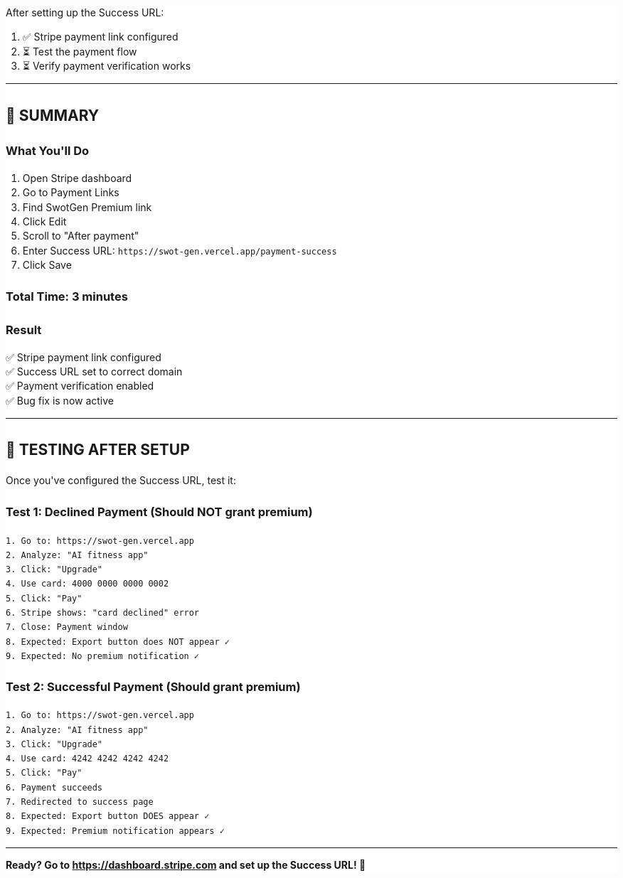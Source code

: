 After setting up the Success URL:

1. ✅ Stripe payment link configured
2. ⏳ Test the payment flow
3. ⏳ Verify payment verification works

---

## 🎉 SUMMARY

### **What You'll Do**
1. Open Stripe dashboard
2. Go to Payment Links
3. Find SwotGen Premium link
4. Click Edit
5. Scroll to "After payment"
6. Enter Success URL: `https://swot-gen.vercel.app/payment-success`
7. Click Save

### **Total Time: 3 minutes**

### **Result**
✅ Stripe payment link configured  
✅ Success URL set to correct domain  
✅ Payment verification enabled  
✅ Bug fix is now active  

---

## 🚀 TESTING AFTER SETUP

Once you've configured the Success URL, test it:

### **Test 1: Declined Payment (Should NOT grant premium)**
```
1. Go to: https://swot-gen.vercel.app
2. Analyze: "AI fitness app"
3. Click: "Upgrade"
4. Use card: 4000 0000 0000 0002
5. Click: "Pay"
6. Stripe shows: "card declined" error
7. Close: Payment window
8. Expected: Export button does NOT appear ✓
9. Expected: No premium notification ✓
```

### **Test 2: Successful Payment (Should grant premium)**
```
1. Go to: https://swot-gen.vercel.app
2. Analyze: "AI fitness app"
3. Click: "Upgrade"
4. Use card: 4242 4242 4242 4242
5. Click: "Pay"
6. Payment succeeds
7. Redirected to success page
8. Expected: Export button DOES appear ✓
9. Expected: Premium notification appears ✓
```

---

**Ready? Go to https://dashboard.stripe.com and set up the Success URL! 🚀**

